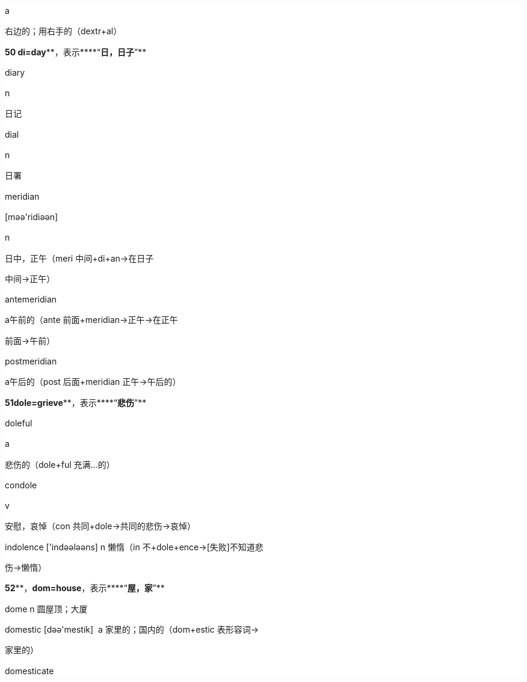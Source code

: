 a

右边的；用右手的（dextr+al）

**50 di=day****，表示****“****日，日子****”**

diary

n

日记

dial

n

日署

meridian

[məә'ridiəәn]

n

日中，正午（meri 中间+di+an→在日子

中间→正午）

antemeridian

a午前的（ante 前面+meridian→正午→在正午

前面→午前）

postmeridian

a午后的（post 后面+meridian 正午→午后的）

**51dole=grieve****，表示****“****悲伤****”**

doleful

a

悲伤的（dole+ful 充满…的）

condole

v

安慰，哀悼（con 共同+dole→共同的悲伤→哀悼）

indolence ['indəәləәns] n 懒惰（in 不+dole+ence→[失败]不知道悲

伤→懒惰）

**52****，****dom=house****，表示****“****屋，家****”**

dome n 圆屋顶；大厦

domestic [dəә'mestik]  a 家里的；国内的（dom+estic 表形容词→

家里的）

domesticate
